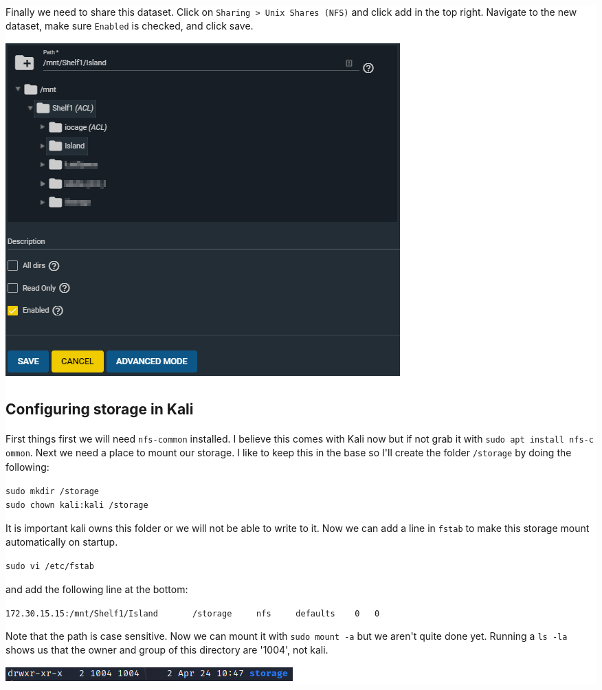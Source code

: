 Finally we need to share this dataset. Click on `Sharing > Unix Shares (NFS)` and click add in the top right. Navigate to the new dataset, make sure `Enabled` is checked, and click save.

![](/images/homelab/complicated/storage_share.png)

## Configuring storage in Kali

First things first we will need `nfs-common` installed. I believe this comes with Kali now but if not grab it with `sudo apt install nfs-common`. Next we need a place to mount our storage. I like to keep this in the base so I'll create the folder `/storage` by doing the following:

```
sudo mkdir /storage
sudo chown kali:kali /storage
```
It is important kali owns this folder or we will not be able to write to it. Now we can add a line in `fstab` to make this storage mount automatically on startup.

`sudo vi /etc/fstab`

and add the following line at the bottom:

`172.30.15.15:/mnt/Shelf1/Island       /storage 	nfs 	defaults	0	0`

Note that the path is case sensitive. Now we can mount it with `sudo mount -a` but we aren't quite done yet. Running a `ls -la` shows us that the owner and group of this directory are '1004', not kali. 

![](/images/homelab/complicated/uid1004.png)
